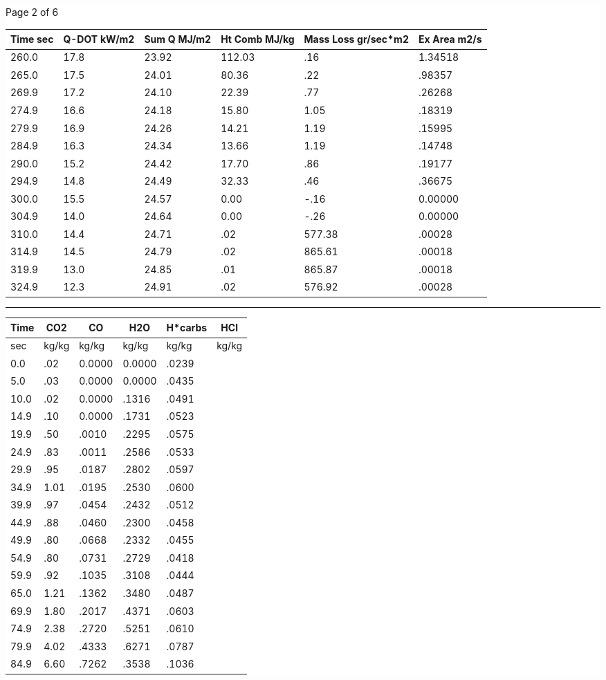 Page 2 of 6

| Time sec | Q-DOT kW/m2 | Sum Q MJ/m2 | Ht Comb MJ/kg | Mass Loss gr/sec*m2 | Ex Area m2/s |
|----------|-------------|-------------|---------------|---------------------|--------------|
| 260.0    | 17.8        | 23.92       | 112.03        | .16                 | 1.34518      |
| 265.0    | 17.5        | 24.01       | 80.36         | .22                 | .98357       |
| 269.9    | 17.2        | 24.10       | 22.39         | .77                 | .26268       |
| 274.9    | 16.6        | 24.18       | 15.80         | 1.05                | .18319       |
| 279.9    | 16.9        | 24.26       | 14.21         | 1.19                | .15995       |
| 284.9    | 16.3        | 24.34       | 13.66         | 1.19                | .14748       |
| 290.0    | 15.2        | 24.42       | 17.70         | .86                 | .19177       |
| 294.9    | 14.8        | 24.49       | 32.33         | .46                 | .36675       |
| 300.0    | 15.5        | 24.57       | 0.00          | -.16                | 0.00000      |
| 304.9    | 14.0        | 24.64       | 0.00          | -.26                | 0.00000      |
| 310.0    | 14.4        | 24.71       | .02           | 577.38              | .00028       |
| 314.9    | 14.5        | 24.79       | .02           | 865.61              | .00018       |
| 319.9    | 13.0        | 24.85       | .01           | 865.87              | .00018       |
| 324.9    | 12.3        | 24.91       | .02           | 576.92              | .00028       |
---
| Time | CO2 | CO | H2O | H*carbs | HCl |
|------|-----|----|----|--------|-----|
| sec | kg/kg | kg/kg | kg/kg | kg/kg | kg/kg |
| 0.0 | .02 | 0.0000 | 0.0000 | .0239 | |
| 5.0 | .03 | 0.0000 | 0.0000 | .0435 | |
| 10.0 | .02 | 0.0000 | .1316 | .0491 | |
| 14.9 | .10 | 0.0000 | .1731 | .0523 | |
| 19.9 | .50 | .0010 | .2295 | .0575 | |
| 24.9 | .83 | .0011 | .2586 | .0533 | |
| 29.9 | .95 | .0187 | .2802 | .0597 | |
| 34.9 | 1.01 | .0195 | .2530 | .0600 | |
| 39.9 | .97 | .0454 | .2432 | .0512 | |
| 44.9 | .88 | .0460 | .2300 | .0458 | |
| 49.9 | .80 | .0668 | .2332 | .0455 | |
| 54.9 | .80 | .0731 | .2729 | .0418 | |
| 59.9 | .92 | .1035 | .3108 | .0444 | |
| 65.0 | 1.21 | .1362 | .3480 | .0487 | |
| 69.9 | 1.80 | .2017 | .4371 | .0603 | |
| 74.9 | 2.38 | .2720 | .5251 | .0610 | |
| 79.9 | 4.02 | .4333 | .6271 | .0787 | |
| 84.9 | 6.60 | .7262 | .3538 | .1036 | |